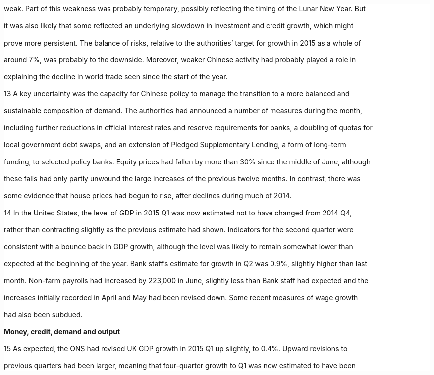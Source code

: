 weak. Part of this weakness was probably temporary, possibly reflecting the timing of the Lunar New Year. But

it was also likely that some reflected an underlying slowdown in investment and credit growth, which might

prove more persistent. The balance of risks, relative to the authorities’ target for growth in 2015 as a whole of

around 7%, was probably to the downside. Moreover, weaker Chinese activity had probably played a role in

explaining the decline in world trade seen since the start of the year.

13 A key uncertainty was the capacity for Chinese policy to manage the transition to a more balanced and

sustainable composition of demand. The authorities had announced a number of measures during the month,

including further reductions in official interest rates and reserve requirements for banks, a doubling of quotas for

local government debt swaps, and an extension of Pledged Supplementary Lending, a form of long-term

funding, to selected policy banks. Equity prices had fallen by more than 30% since the middle of June, although

these falls had only partly unwound the large increases of the previous twelve months. In contrast, there was

some evidence that house prices had begun to rise, after declines during much of 2014.

14 In the United States, the level of GDP in 2015 Q1 was now estimated not to have changed from 2014 Q4,

rather than contracting slightly as the previous estimate had shown. Indicators for the second quarter were

consistent with a bounce back in GDP growth, although the level was likely to remain somewhat lower than

expected at the beginning of the year. Bank staff’s estimate for growth in Q2 was 0.9%, slightly higher than last

month. Non-farm payrolls had increased by 223,000 in June, slightly less than Bank staff had expected and the

increases initially recorded in April and May had been revised down. Some recent measures of wage growth

had also been subdued.

**Money, credit, demand and output**

15 As expected, the ONS had revised UK GDP growth in 2015 Q1 up slightly, to 0.4%. Upward revisions to

previous quarters had been larger, meaning that four-quarter growth to Q1 was now estimated to have been
